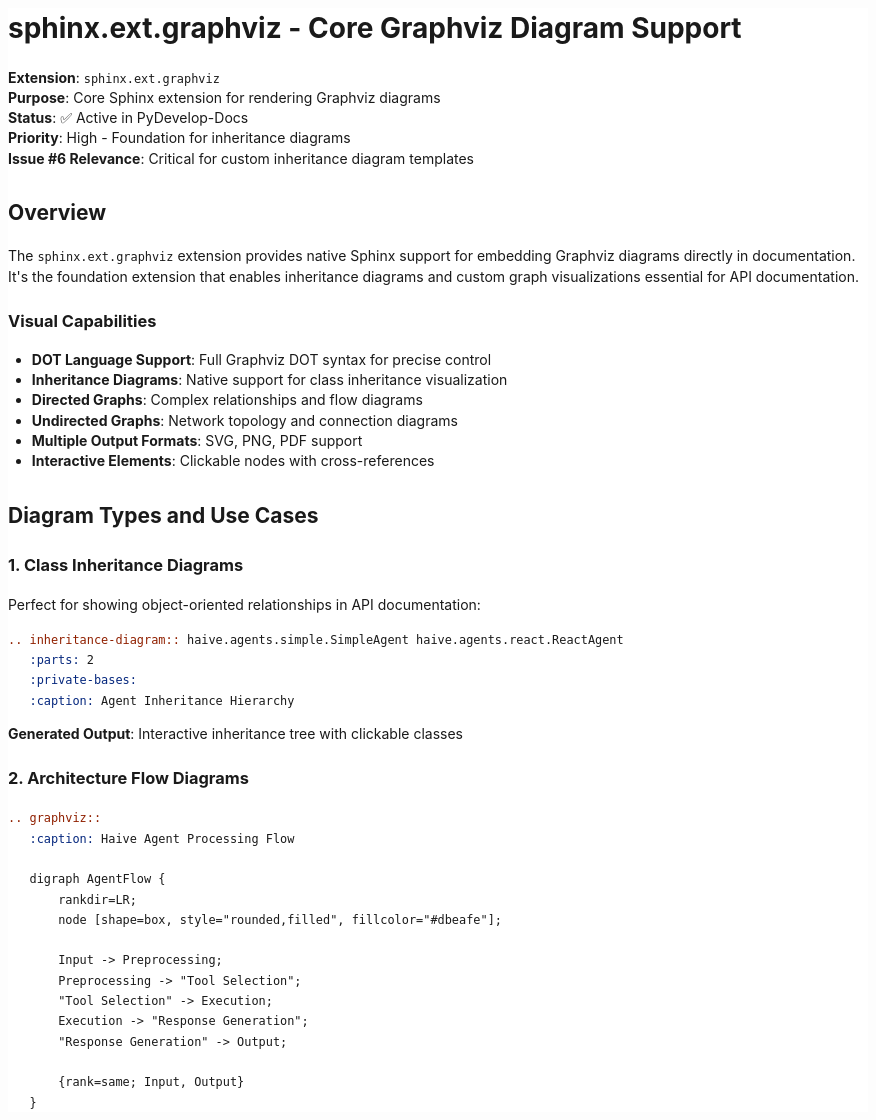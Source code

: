 # sphinx.ext.graphviz - Core Graphviz Diagram Support

**Extension**: `sphinx.ext.graphviz`  
**Purpose**: Core Sphinx extension for rendering Graphviz diagrams  
**Status**: ✅ Active in PyDevelop-Docs  
**Priority**: High - Foundation for inheritance diagrams  
**Issue #6 Relevance**: Critical for custom inheritance diagram templates

## Overview

The `sphinx.ext.graphviz` extension provides native Sphinx support for embedding Graphviz diagrams directly in documentation. It's the foundation extension that enables inheritance diagrams and custom graph visualizations essential for API documentation.

### Visual Capabilities

- **DOT Language Support**: Full Graphviz DOT syntax for precise control
- **Inheritance Diagrams**: Native support for class inheritance visualization
- **Directed Graphs**: Complex relationships and flow diagrams
- **Undirected Graphs**: Network topology and connection diagrams
- **Multiple Output Formats**: SVG, PNG, PDF support
- **Interactive Elements**: Clickable nodes with cross-references

## Diagram Types and Use Cases

### 1. Class Inheritance Diagrams

Perfect for showing object-oriented relationships in API documentation:

```rst
.. inheritance-diagram:: haive.agents.simple.SimpleAgent haive.agents.react.ReactAgent
   :parts: 2
   :private-bases:
   :caption: Agent Inheritance Hierarchy
```

**Generated Output**: Interactive inheritance tree with clickable classes

### 2. Architecture Flow Diagrams

```rst
.. graphviz::
   :caption: Haive Agent Processing Flow

   digraph AgentFlow {
       rankdir=LR;
       node [shape=box, style="rounded,filled", fillcolor="#dbeafe"];

       Input -> Preprocessing;
       Preprocessing -> "Tool Selection";
       "Tool Selection" -> Execution;
       Execution -> "Response Generation";
       "Response Generation" -> Output;

       {rank=same; Input, Output}
   }
```
